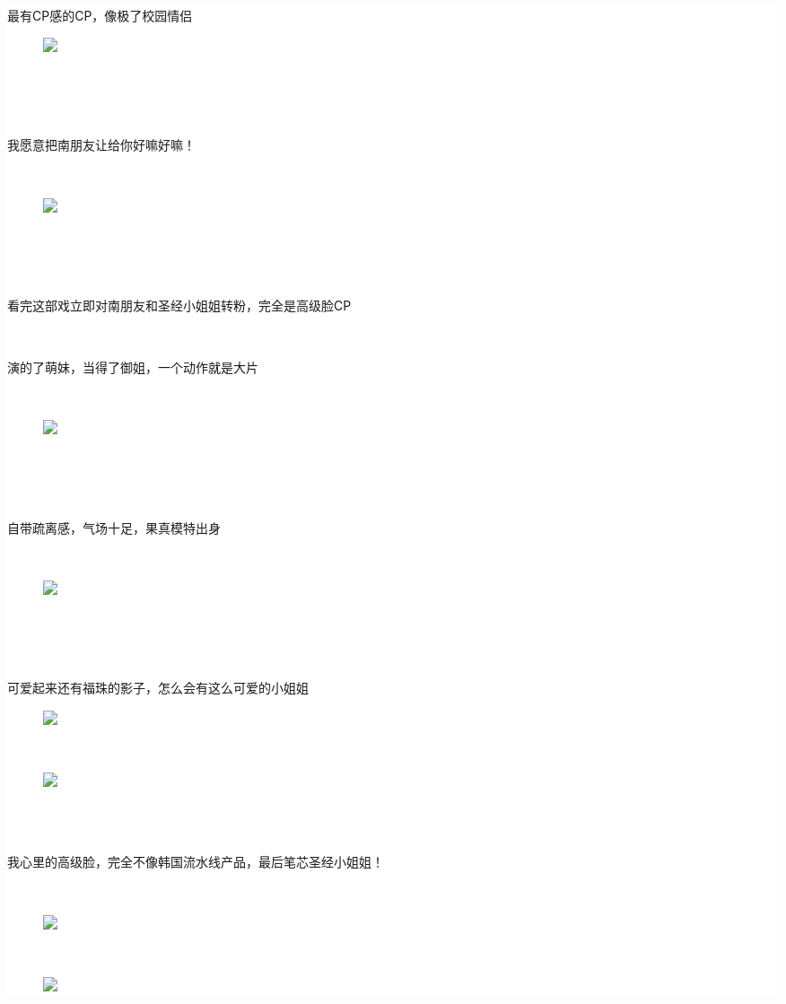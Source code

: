  <p data-pid="g_91IUGE">最有CP感的CP，像极了校园情侣</p>
 <figure>
  <img data-rawheight="720" src="https://picx.zhimg.com/50/v2-345effc9e9639dc133b5df76a26c592b_720w.jpg?source=1940ef5c" data-rawwidth="1080" data-original-token="v2-345effc9e9639dc133b5df76a26c592b" class="origin_image zh-lightbox-thumb" width="1080" data-original="https://pica.zhimg.com/v2-345effc9e9639dc133b5df76a26c592b_r.jpg?source=1940ef5c">
 </figure>
 <br>
 <br>
 <br>
 <p data-pid="GEYkbv7G">我愿意把南朋友让给你好嘛好嘛！</p>
 <br>
 <figure>
  <img data-rawwidth="440" data-rawheight="782" src="https://pica.zhimg.com/50/v2-1a0a92a9b231750ba344770819645510_720w.jpg?source=1940ef5c" data-original-token="v2-1a0a92a9b231750ba344770819645510" class="origin_image zh-lightbox-thumb" width="440" data-original="https://pic1.zhimg.com/v2-1a0a92a9b231750ba344770819645510_r.jpg?source=1940ef5c">
 </figure>
 <br>
 <br>
 <br>
 <p data-pid="r2HiZPkS">看完这部戏立即对南朋友和圣经小姐姐转粉，完全是高级脸CP</p>
 <br>
 <p data-pid="TBoksZkC">演的了萌妹，当得了御姐，一个动作就是大片</p>
 <br>
 <figure>
  <img data-rawheight="421" src="https://pic1.zhimg.com/50/v2-98ceb3b37c20d4f740ddb875796d8c3f_720w.jpg?source=1940ef5c" data-rawwidth="620" data-original-token="v2-98ceb3b37c20d4f740ddb875796d8c3f" class="origin_image zh-lightbox-thumb" width="620" data-original="https://picx.zhimg.com/v2-98ceb3b37c20d4f740ddb875796d8c3f_r.jpg?source=1940ef5c">
 </figure>
 <br>
 <br>
 <br>
 <p data-pid="IjtILpfK">自带疏离感，气场十足，果真模特出身</p>
 <br>
 <figure>
  <img data-rawheight="747" src="https://pic1.zhimg.com/50/v2-9d18b059959f66d3a2f99cec39b5a11d_720w.jpg?source=1940ef5c" data-rawwidth="500" data-original-token="v2-9d18b059959f66d3a2f99cec39b5a11d" class="origin_image zh-lightbox-thumb" width="500" data-original="https://picx.zhimg.com/v2-9d18b059959f66d3a2f99cec39b5a11d_r.jpg?source=1940ef5c">
 </figure>
 <br>
 <br>
 <br>
 <p data-pid="X3xE6MRJ">可爱起来还有福珠的影子，怎么会有这么可爱的小姐姐</p>
 <figure>
  <img data-rawheight="700" src="https://picx.zhimg.com/50/v2-a2b590cbfacfa7f63d83d5ba57914492_720w.jpg?source=1940ef5c" data-rawwidth="700" data-original-token="v2-a2b590cbfacfa7f63d83d5ba57914492" class="origin_image zh-lightbox-thumb" width="700" data-original="https://pic1.zhimg.com/v2-a2b590cbfacfa7f63d83d5ba57914492_r.jpg?source=1940ef5c">
 </figure>
 <br>
 <figure>
  <img data-rawheight="861" src="https://picx.zhimg.com/50/v2-a8f357e2aad263ae8c6bcf63a06f753c_720w.jpg?source=1940ef5c" data-rawwidth="1080" data-original-token="v2-a8f357e2aad263ae8c6bcf63a06f753c" class="origin_image zh-lightbox-thumb" width="1080" data-original="https://pic1.zhimg.com/v2-a8f357e2aad263ae8c6bcf63a06f753c_r.jpg?source=1940ef5c">
 </figure>
 <br>
 <br>
 <p data-pid="lfJe80tr">我心里的高级脸，完全不像韩国流水线产品，最后笔芯圣经小姐姐！</p>
 <br>
 <figure>
  <img data-rawheight="1179" src="https://picx.zhimg.com/50/v2-ed3d284306c5a724a76b0385b983dd25_720w.jpg?source=1940ef5c" data-rawwidth="500" data-original-token="v2-ed3d284306c5a724a76b0385b983dd25" class="origin_image zh-lightbox-thumb" width="500" data-original="https://picx.zhimg.com/v2-ed3d284306c5a724a76b0385b983dd25_r.jpg?source=1940ef5c">
 </figure>
 <br>
 <figure>
  <img data-rawheight="1200" src="https://pica.zhimg.com/50/v2-cda843d459db4f016dfd526bbe24cb9e_720w.jpg?source=1940ef5c" data-rawwidth="1200" data-original-token="v2-cda843d459db4f016dfd526bbe24cb9e" class="origin_image zh-lightbox-thumb" width="1200" data-original="https://picx.zhimg.com/v2-cda843d459db4f016dfd526bbe24cb9e_r.jpg?source=1940ef5c">
 </figure>
</body>